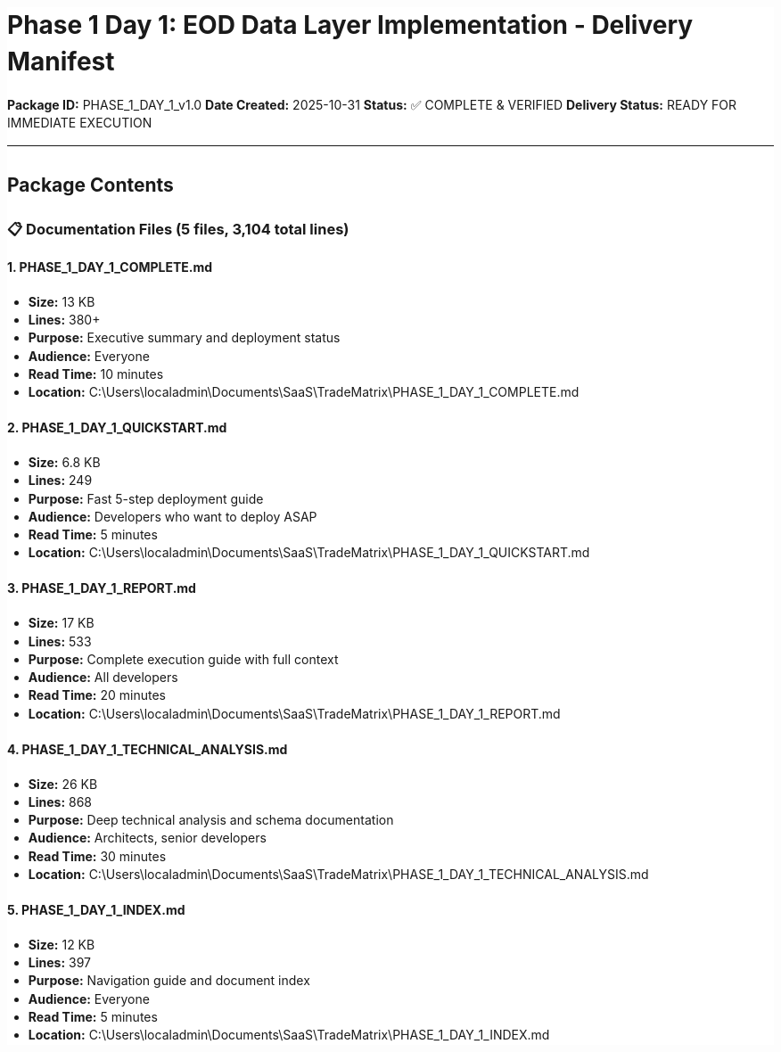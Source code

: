 # Phase 1 Day 1: EOD Data Layer Implementation - Delivery Manifest

**Package ID:** PHASE_1_DAY_1_v1.0
**Date Created:** 2025-10-31
**Status:** ✅ COMPLETE & VERIFIED
**Delivery Status:** READY FOR IMMEDIATE EXECUTION

---

## Package Contents

### 📋 Documentation Files (5 files, 3,104 total lines)

#### 1. PHASE_1_DAY_1_COMPLETE.md
- **Size:** 13 KB
- **Lines:** 380+
- **Purpose:** Executive summary and deployment status
- **Audience:** Everyone
- **Read Time:** 10 minutes
- **Location:** C:\Users\localadmin\Documents\SaaS\TradeMatrix\PHASE_1_DAY_1_COMPLETE.md

#### 2. PHASE_1_DAY_1_QUICKSTART.md
- **Size:** 6.8 KB
- **Lines:** 249
- **Purpose:** Fast 5-step deployment guide
- **Audience:** Developers who want to deploy ASAP
- **Read Time:** 5 minutes
- **Location:** C:\Users\localadmin\Documents\SaaS\TradeMatrix\PHASE_1_DAY_1_QUICKSTART.md

#### 3. PHASE_1_DAY_1_REPORT.md
- **Size:** 17 KB
- **Lines:** 533
- **Purpose:** Complete execution guide with full context
- **Audience:** All developers
- **Read Time:** 20 minutes
- **Location:** C:\Users\localadmin\Documents\SaaS\TradeMatrix\PHASE_1_DAY_1_REPORT.md

#### 4. PHASE_1_DAY_1_TECHNICAL_ANALYSIS.md
- **Size:** 26 KB
- **Lines:** 868
- **Purpose:** Deep technical analysis and schema documentation
- **Audience:** Architects, senior developers
- **Read Time:** 30 minutes
- **Location:** C:\Users\localadmin\Documents\SaaS\TradeMatrix\PHASE_1_DAY_1_TECHNICAL_ANALYSIS.md

#### 5. PHASE_1_DAY_1_INDEX.md
- **Size:** 12 KB
- **Lines:** 397
- **Purpose:** Navigation guide and document index
- **Audience:** Everyone
- **Read Time:** 5 minutes
- **Location:** C:\Users\localadmin\Documents\SaaS\TradeMatrix\PHASE_1_DAY_1_INDEX.md
